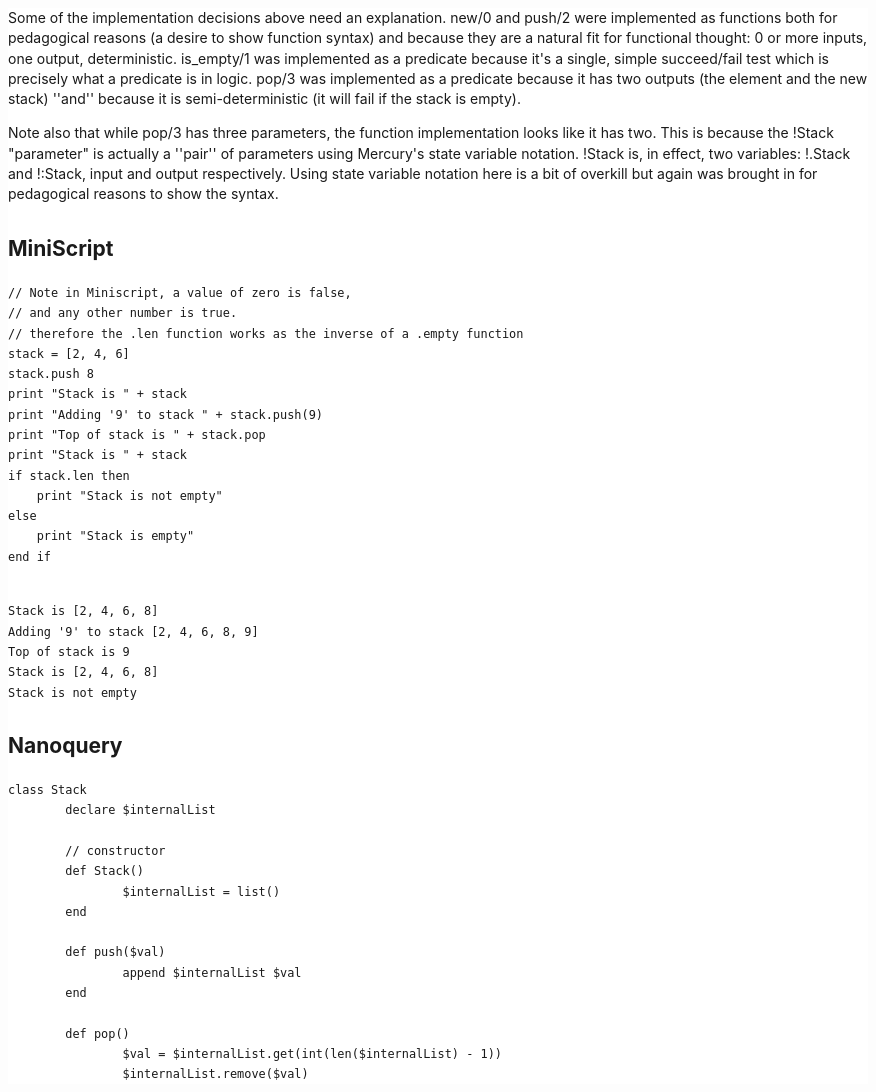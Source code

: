 Some of the implementation decisions above need an explanation.
new/0 and push/2 were implemented as functions both for pedagogical reasons (a desire to show function syntax) and because they are a natural fit for functional thought: 0 or more inputs, one output, deterministic.
is_empty/1 was implemented as a predicate because it's a single, simple succeed/fail test which is precisely what a predicate is in logic.
pop/3 was implemented as a predicate because it has two outputs (the element and the new stack) ''and'' because it is semi-deterministic (it will fail if the stack is empty).

Note also that while pop/3 has three parameters, the function implementation looks like it has two.  This is because the !Stack "parameter" is actually a ''pair'' of parameters using Mercury's state variable notation.  !Stack is, in effect, two variables: !.Stack and !:Stack, input and output respectively.  Using state variable notation here is a bit of overkill but again was brought in for pedagogical reasons to show the syntax.


## MiniScript


```MiniScript
// Note in Miniscript, a value of zero is false,
// and any other number is true.
// therefore the .len function works as the inverse of a .empty function
stack = [2, 4, 6]
stack.push 8
print "Stack is " + stack
print "Adding '9' to stack " + stack.push(9)
print "Top of stack is " + stack.pop
print "Stack is " + stack
if stack.len then
    print "Stack is not empty"
else
    print "Stack is empty"
end if
```

```txt

Stack is [2, 4, 6, 8]
Adding '9' to stack [2, 4, 6, 8, 9]
Top of stack is 9
Stack is [2, 4, 6, 8]
Stack is not empty

```



## Nanoquery


```nanoquery
class Stack
        declare $internalList

        // constructor
        def Stack()
                $internalList = list()
        end

        def push($val)
                append $internalList $val
        end

        def pop()
                $val = $internalList.get(int(len($internalList) - 1))
                $internalList.remove($val)
```